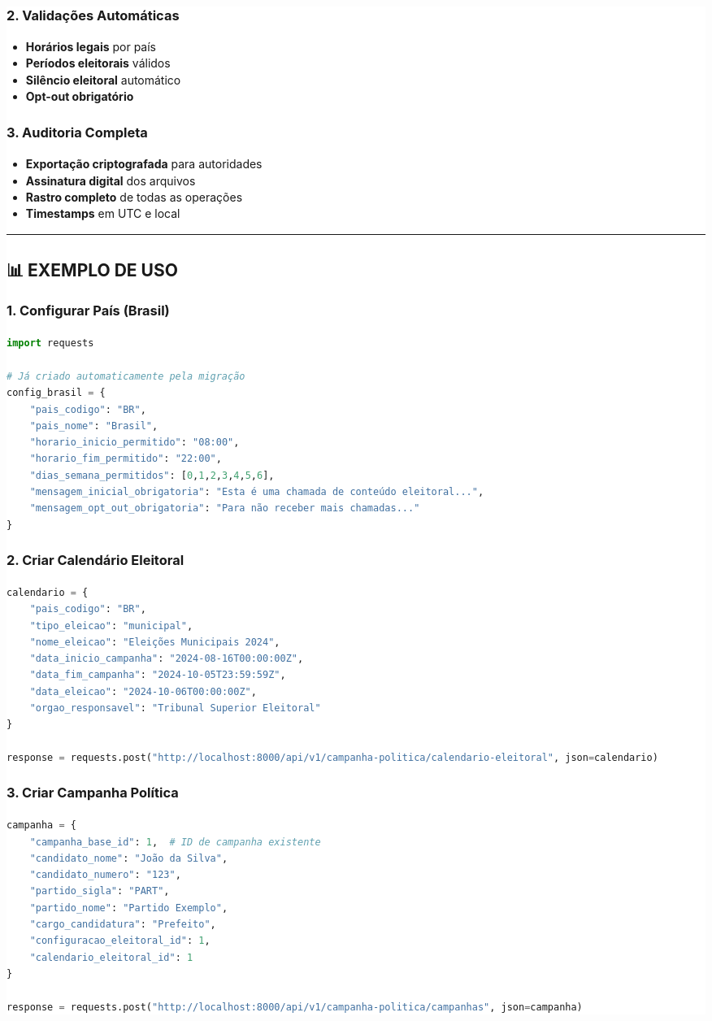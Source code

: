 ### **2. Validações Automáticas**
- **Horários legais** por país
- **Períodos eleitorais** válidos
- **Silêncio eleitoral** automático
- **Opt-out obrigatório**

### **3. Auditoria Completa**
- **Exportação criptografada** para autoridades
- **Assinatura digital** dos arquivos
- **Rastro completo** de todas as operações
- **Timestamps** em UTC e local

---

## 📊 **EXEMPLO DE USO**

### **1. Configurar País (Brasil)**
```python
import requests

# Já criado automaticamente pela migração
config_brasil = {
    "pais_codigo": "BR",
    "pais_nome": "Brasil", 
    "horario_inicio_permitido": "08:00",
    "horario_fim_permitido": "22:00",
    "dias_semana_permitidos": [0,1,2,3,4,5,6],
    "mensagem_inicial_obrigatoria": "Esta é uma chamada de conteúdo eleitoral...",
    "mensagem_opt_out_obrigatoria": "Para não receber mais chamadas..."
}
```

### **2. Criar Calendário Eleitoral**
```python
calendario = {
    "pais_codigo": "BR",
    "tipo_eleicao": "municipal",
    "nome_eleicao": "Eleições Municipais 2024",
    "data_inicio_campanha": "2024-08-16T00:00:00Z",
    "data_fim_campanha": "2024-10-05T23:59:59Z", 
    "data_eleicao": "2024-10-06T00:00:00Z",
    "orgao_responsavel": "Tribunal Superior Eleitoral"
}

response = requests.post("http://localhost:8000/api/v1/campanha-politica/calendario-eleitoral", json=calendario)
```

### **3. Criar Campanha Política**
```python
campanha = {
    "campanha_base_id": 1,  # ID de campanha existente
    "candidato_nome": "João da Silva",
    "candidato_numero": "123",
    "partido_sigla": "PART",
    "partido_nome": "Partido Exemplo",
    "cargo_candidatura": "Prefeito",
    "configuracao_eleitoral_id": 1,
    "calendario_eleitoral_id": 1
}

response = requests.post("http://localhost:8000/api/v1/campanha-politica/campanhas", json=campanha)
```